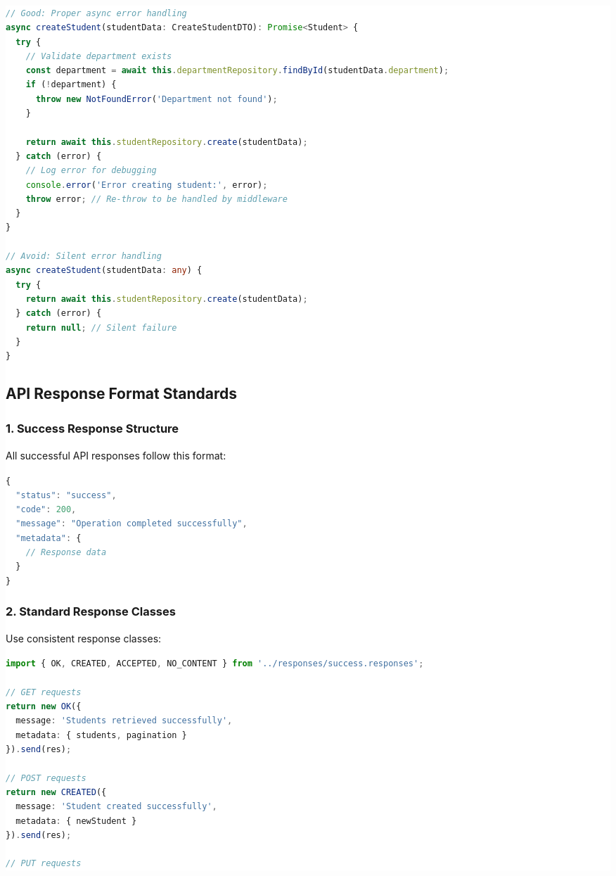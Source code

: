 ```typescript
// Good: Proper async error handling
async createStudent(studentData: CreateStudentDTO): Promise<Student> {
  try {
    // Validate department exists
    const department = await this.departmentRepository.findById(studentData.department);
    if (!department) {
      throw new NotFoundError('Department not found');
    }

    return await this.studentRepository.create(studentData);
  } catch (error) {
    // Log error for debugging
    console.error('Error creating student:', error);
    throw error; // Re-throw to be handled by middleware
  }
}

// Avoid: Silent error handling
async createStudent(studentData: any) {
  try {
    return await this.studentRepository.create(studentData);
  } catch (error) {
    return null; // Silent failure
  }
}
```

## API Response Format Standards

### 1. Success Response Structure

All successful API responses follow this format:

```typescript
{
  "status": "success",
  "code": 200,
  "message": "Operation completed successfully",
  "metadata": {
    // Response data
  }
}
```

### 2. Standard Response Classes

Use consistent response classes:

```typescript
import { OK, CREATED, ACCEPTED, NO_CONTENT } from '../responses/success.responses';

// GET requests
return new OK({
  message: 'Students retrieved successfully',
  metadata: { students, pagination }
}).send(res);

// POST requests
return new CREATED({
  message: 'Student created successfully',
  metadata: { newStudent }
}).send(res);

// PUT requests
```